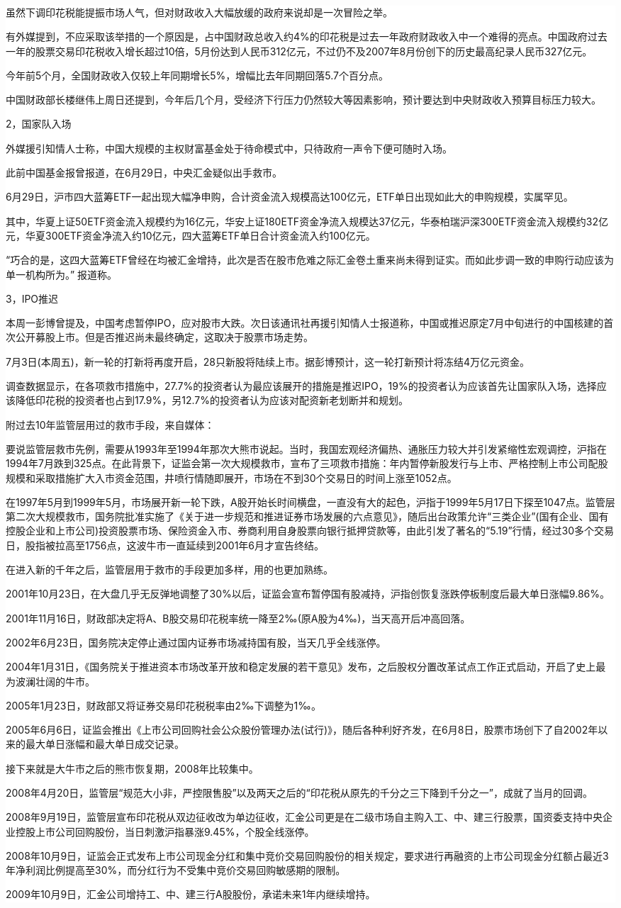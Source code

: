 虽然下调印花税能提振市场人气，但对财政收入大幅放缓的政府来说却是一次冒险之举。
                                                                                 
有外媒提到，不应采取该举措的一个原因是，占中国财政总收入约4%的印花税是过去一年政府财政收入中一个难得的亮点。中国政府过去一年的股票交易印花税收入增长超过10倍，5月份达到人民币312亿元，不过仍不及2007年8月份创下的历史最高纪录人民币327亿元。
                                                                                 
今年前5个月，全国财政收入仅较上年同期增长5%，增幅比去年同期回落5.7个百分点。
                                                                                 
中国财政部长楼继伟上周日还提到，今年后几个月，受经济下行压力仍然较大等因素影响，预计要达到中央财政收入预算目标压力较大。
                                                                                 
2，国家队入场
                                                                                 
外媒援引知情人士称，中国大规模的主权财富基金处于待命模式中，只待政府一声令下便可随时入场。
                                                                                 
此前中国基金报曾报道，在6月29日，中央汇金疑似出手救市。
                                                                                 
6月29日，沪市四大蓝筹ETF一起出现大幅净申购，合计资金流入规模高达100亿元，ETF单日出现如此大的申购规模，实属罕见。
                                                                                 
其中，华夏上证50ETF资金流入规模约为16亿元，华安上证180ETF资金净流入规模达37亿元，华泰柏瑞沪深300ETF资金流入规模约32亿元，华夏300ETF资金净流入约10亿元，四大蓝筹ETF单日合计资金流入约100亿元。
                                                                                 
“巧合的是，这四大蓝筹ETF曾经在均被汇金增持，此次是否在股市危难之际汇金卷土重来尚未得到证实。而如此步调一致的申购行动应该为单一机构所为。” 报道称。
                                                                                 
3，IPO推迟
                                                                                 
本周一彭博曾提及，中国考虑暂停IPO，应对股市大跌。次日该通讯社再援引知情人士报道称，中国或推迟原定7月中旬进行的中国核建的首次公开募股上市。但是否推迟尚未最终确定，这取决于股票市场走势。
                                                                                 
7月3日(本周五)，新一轮的打新将再度开启，28只新股将陆续上市。据彭博预计，这一轮打新预计将冻结4万亿元资金。
                                                                                 
调查数据显示，在各项救市措施中，27.7%的投资者认为最应该展开的措施是推迟IPO，19%的投资者认为应该首先让国家队入场，选择应该降低印花税的投资者也占到17.9%，另12.7%的投资者认为应该对配资新老划断并和规划。
                                                                                 

                                                                                 
附过去10年监管层用过的救市手段，来自媒体：
                                                                                 
要说监管层救市先例，需要从1993年至1994年那次大熊市说起。当时，我国宏观经济偏热、通胀压力较大并引发紧缩性宏观调控，沪指在1994年7月跌到325点。在此背景下，证监会第一次大规模救市，宣布了三项救市措施：年内暂停新股发行与上市、严格控制上市公司配股规模和采取措施扩大入市资金范围，井喷行情随即展开，市场在不到30个交易日的时间上涨至1052点。
                                                                                 
在1997年5月到1999年5月，市场展开新一轮下跌，A股开始长时间横盘，一直没有大的起色，沪指于1999年5月17日下探至1047点。监管层第二次大规模救市，国务院批准实施了《关于进一步规范和推进证券市场发展的六点意见》，随后出台政策允许“三类企业”(国有企业、国有控股企业和上市公司)投资股票市场、保险资金入市、券商利用自身股票向银行抵押贷款等，由此引发了著名的“5.19”行情，经过30多个交易日，股指被拉高至1756点，这波牛市一直延续到2001年6月才宣告终结。
                                                                                 
在进入新的千年之后，监管层用于救市的手段更加多样，用的也更加熟练。
                                                                                 
2001年10月23日，在大盘几乎无反弹地调整了30%以后，证监会宣布暂停国有股减持，沪指创恢复涨跌停板制度后最大单日涨幅9.86%。
                                                                                 
2001年11月16日，财政部决定将A、B股交易印花税率统一降至2‰(原A股为4‰)，当天高开后冲高回落。
                                                                                 
2002年6月23日，国务院决定停止通过国内证券市场减持国有股，当天几乎全线涨停。
                                                                                 
2004年1月31日，《国务院关于推进资本市场改革开放和稳定发展的若干意见》发布，之后股权分置改革试点工作正式启动，开启了史上最为波澜壮阔的牛市。
                                                                                 
2005年1月23日，财政部又将证券交易印花税税率由2‰下调整为1‰。
                                                                                 
2005年6月6日，证监会推出《上市公司回购社会公众股份管理办法(试行)》，随后各种利好齐发，在6月8日，股票市场创下了自2002年以来的最大单日涨幅和最大单日成交记录。
                                                                                 
接下来就是大牛市之后的熊市恢复期，2008年比较集中。
                                                                                 
2008年4月20日，监管层“规范大小非，严控限售股”以及两天之后的“印花税从原先的千分之三下降到千分之一”，成就了当月的回调。
                                                                                 
2008年9月19日，监管层宣布印花税从双边征收改为单边征收，汇金公司更是在二级市场自主购入工、中、建三行股票，国资委支持中央企业控股上市公司回购股份，当日刺激沪指暴涨9.45%，个股全线涨停。
                                                                                 
2008年10月9日，证监会正式发布上市公司现金分红和集中竞价交易回购股份的相关规定，要求进行再融资的上市公司现金分红额占最近3年净利润比例提高至30%，而分红行为不受集中竞价交易回购敏感期的限制。
                                                                                 
2009年10月9日，汇金公司增持工、中、建三行A股股份，承诺未来1年内继续增持。
                                                                                 